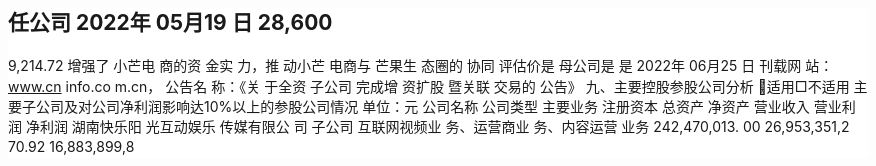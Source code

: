任公司
2022年
05月19
日
28,600
-
9,214.72
增强了
小芒电
商的资
金实
力，推
动小芒
电商与
芒果生
态圈的
协同
评估价是
母公司是
是
2022年
06月25
日
刊载网
站：
www.cn
info.co
m.cn，
公告名
称：《关
于全资
子公司
完成增
资扩股
暨关联
交易的
公告》
九、主要控股参股公司分析
适用□不适用
主要子公司及对公司净利润影响达10%以上的参股公司情况
单位：元
公司名称
公司类型
主要业务
注册资本
总资产
净资产
营业收入
营业利润
净利润
湖南快乐阳
光互动娱乐
传媒有限公
司
子公司
互联网视频业
务、运营商业
务、内容运营
业务
242,470,013.
00
26,953,351,2
70.92
16,883,899,8